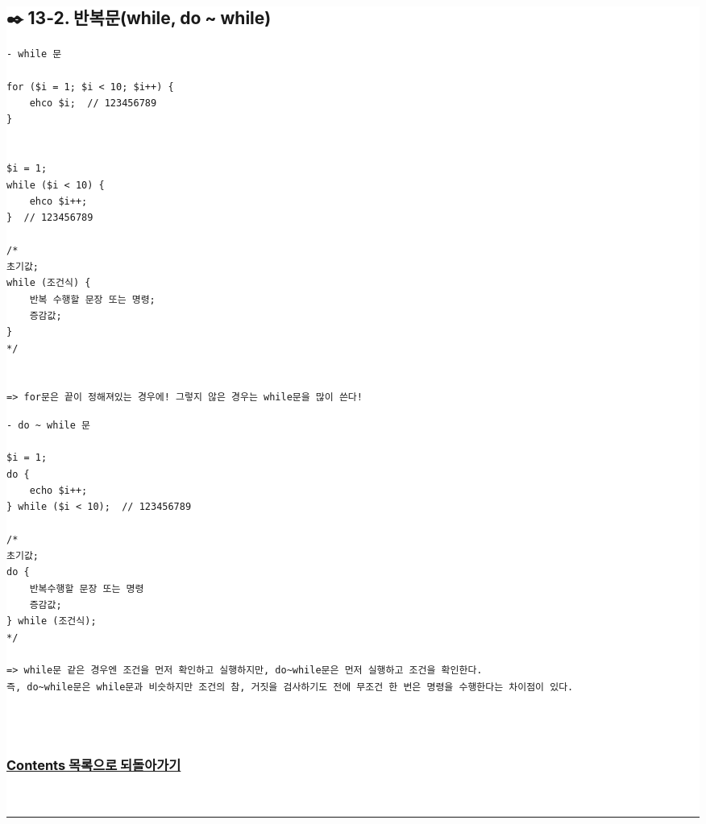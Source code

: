 ## ✒️ 13-2. 반복문(while, do ~ while)

```
- while 문

for ($i = 1; $i < 10; $i++) {
    ehco $i;  // 123456789
}


$i = 1;
while ($i < 10) {
    ehco $i++;
}  // 123456789

/*
초기값;
while (조건식) {
    반복 수행할 문장 또는 명령;
    증감값;
}
*/


=> for문은 끝이 정해져있는 경우에! 그렇지 않은 경우는 while문을 많이 쓴다!
```

```
- do ~ while 문

$i = 1;
do {
    echo $i++;
} while ($i < 10);  // 123456789

/*
초기값;
do {
    반복수행할 문장 또는 명령
    증감값;
} while (조건식);
*/

=> while문 같은 경우엔 조건을 먼저 확인하고 실행하지만, do~while문은 먼저 실행하고 조건을 확인한다.
즉, do~while문은 while문과 비슷하지만 조건의 참, 거짓을 검사하기도 전에 무조건 한 번은 명령을 수행한다는 차이점이 있다.
```

<br><br>

### [Contents 목록으로 되돌아가기](#contents)

<br>

---